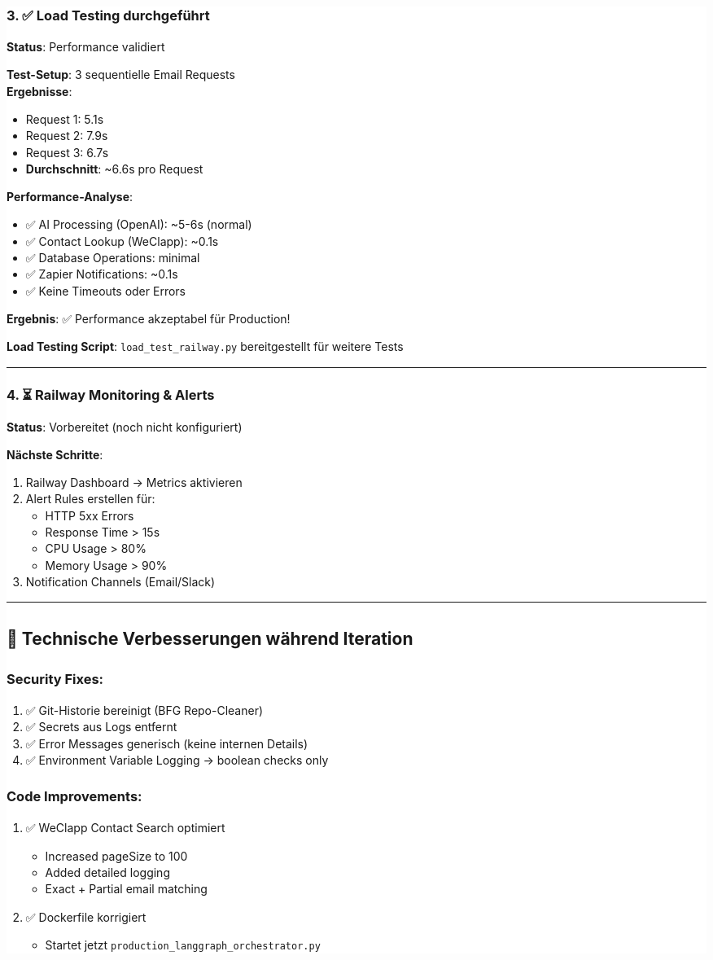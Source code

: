 
### 3. ✅ Load Testing durchgeführt
**Status**: Performance validiert  

**Test-Setup**: 3 sequentielle Email Requests  
**Ergebnisse**:
- Request 1: 5.1s
- Request 2: 7.9s
- Request 3: 6.7s
- **Durchschnitt**: ~6.6s pro Request

**Performance-Analyse**:
- ✅ AI Processing (OpenAI): ~5-6s (normal)
- ✅ Contact Lookup (WeClapp): ~0.1s
- ✅ Database Operations: minimal
- ✅ Zapier Notifications: ~0.1s
- ✅ Keine Timeouts oder Errors

**Ergebnis**: ✅ Performance akzeptabel für Production!

**Load Testing Script**: `load_test_railway.py` bereitgestellt für weitere Tests

---

### 4. ⏳ Railway Monitoring & Alerts
**Status**: Vorbereitet (noch nicht konfiguriert)  

**Nächste Schritte**:
1. Railway Dashboard → Metrics aktivieren
2. Alert Rules erstellen für:
   - HTTP 5xx Errors
   - Response Time > 15s
   - CPU Usage > 80%
   - Memory Usage > 90%
3. Notification Channels (Email/Slack)

---

## 🔧 Technische Verbesserungen während Iteration

### Security Fixes:
1. ✅ Git-Historie bereinigt (BFG Repo-Cleaner)
2. ✅ Secrets aus Logs entfernt
3. ✅ Error Messages generisch (keine internen Details)
4. ✅ Environment Variable Logging → boolean checks only

### Code Improvements:
1. ✅ WeClapp Contact Search optimiert
   - Increased pageSize to 100
   - Added detailed logging
   - Exact + Partial email matching
   
2. ✅ Dockerfile korrigiert
   - Startet jetzt `production_langgraph_orchestrator.py`
   